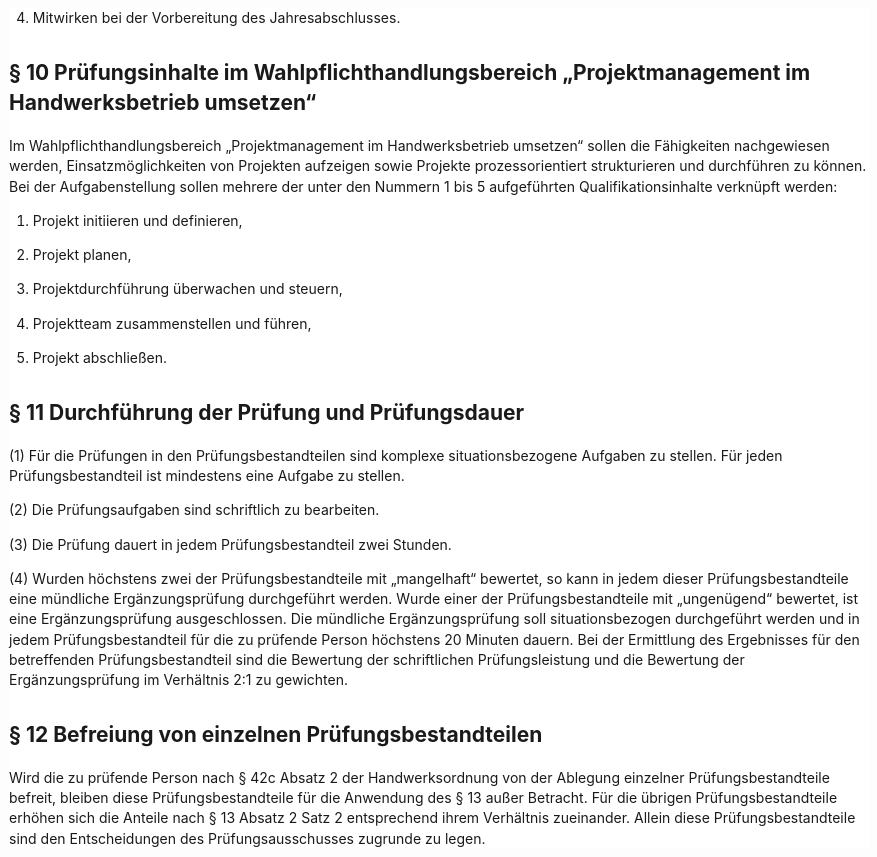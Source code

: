 
4.  Mitwirken bei der Vorbereitung des Jahresabschlusses.





## § 10 Prüfungsinhalte im Wahlpflichthandlungsbereich „Projektmanagement im Handwerksbetrieb umsetzen“

Im Wahlpflichthandlungsbereich „Projektmanagement im Handwerksbetrieb
umsetzen“ sollen die Fähigkeiten nachgewiesen werden,
Einsatzmöglichkeiten von Projekten aufzeigen sowie Projekte
prozessorientiert strukturieren und durchführen zu können. Bei der
Aufgabenstellung sollen mehrere der unter den Nummern 1 bis 5
aufgeführten Qualifikationsinhalte verknüpft werden:

1.  Projekt initiieren und definieren,


2.  Projekt planen,


3.  Projektdurchführung überwachen und steuern,


4.  Projektteam zusammenstellen und führen,


5.  Projekt abschließen.





## § 11 Durchführung der Prüfung und Prüfungsdauer

(1) Für die Prüfungen in den Prüfungsbestandteilen sind komplexe
situationsbezogene Aufgaben zu stellen. Für jeden Prüfungsbestandteil
ist mindestens eine Aufgabe zu stellen.

(2) Die Prüfungsaufgaben sind schriftlich zu bearbeiten.

(3) Die Prüfung dauert in jedem Prüfungsbestandteil zwei Stunden.

(4) Wurden höchstens zwei der Prüfungsbestandteile mit „mangelhaft“
bewertet, so kann in jedem dieser Prüfungsbestandteile eine mündliche
Ergänzungsprüfung durchgeführt werden. Wurde einer der
Prüfungsbestandteile mit „ungenügend“ bewertet, ist eine
Ergänzungsprüfung ausgeschlossen. Die mündliche Ergänzungsprüfung soll
situationsbezogen durchgeführt werden und in jedem Prüfungsbestandteil
für die zu prüfende Person höchstens 20 Minuten dauern. Bei der
Ermittlung des Ergebnisses für den betreffenden Prüfungsbestandteil
sind die Bewertung der schriftlichen Prüfungsleistung und die
Bewertung der Ergänzungsprüfung im Verhältnis 2:1 zu gewichten.


## § 12 Befreiung von einzelnen Prüfungsbestandteilen

Wird die zu prüfende Person nach § 42c Absatz 2 der Handwerksordnung
von der Ablegung einzelner Prüfungsbestandteile befreit, bleiben diese
Prüfungsbestandteile für die Anwendung des § 13 außer Betracht. Für
die übrigen Prüfungsbestandteile erhöhen sich die Anteile nach § 13
Absatz 2 Satz 2 entsprechend ihrem Verhältnis zueinander. Allein diese
Prüfungsbestandteile sind den Entscheidungen des Prüfungsausschusses
zugrunde zu legen.
